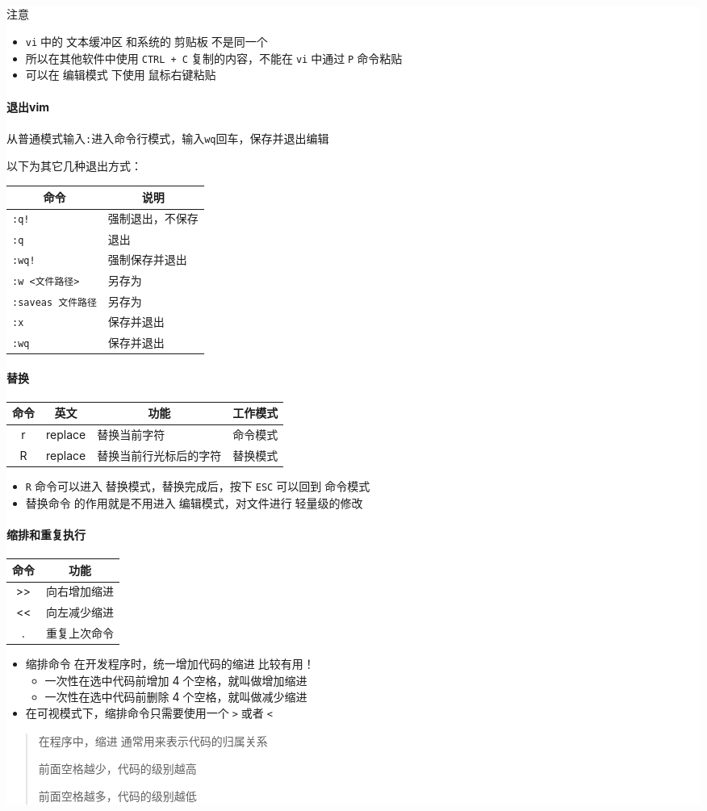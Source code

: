 注意

- `vi` 中的 文本缓冲区 和系统的 剪贴板 不是同一个
- 所以在其他软件中使用 `CTRL + C` 复制的内容，不能在 `vi` 中通过 `P` 命令粘贴
- 可以在 编辑模式 下使用 鼠标右键粘贴



#### 退出vim

从普通模式输入`:`进入命令行模式，输入`wq`回车，保存并退出编辑

以下为其它几种退出方式：

| 命令               | 说明             |
| ------------------ | ---------------- |
| `:q!`              | 强制退出，不保存 |
| `:q`               | 退出             |
| `:wq!`             | 强制保存并退出   |
| `:w <文件路径>`    | 另存为           |
| `:saveas 文件路径` | 另存为           |
| `:x`               | 保存并退出       |
| `:wq`              | 保存并退出       |

#### 替换

| 命令 |  英文   | 功能                   | 工作模式 |
| :--: | :-----: | ---------------------- | -------- |
|  r   | replace | 替换当前字符           | 命令模式 |
|  R   | replace | 替换当前行光标后的字符 | 替换模式 |

- `R` 命令可以进入 替换模式，替换完成后，按下 `ESC` 可以回到 命令模式
- 替换命令 的作用就是不用进入 编辑模式，对文件进行 轻量级的修改

#### 缩排和重复执行

| 命令 | 功能         |
| :--: | ------------ |
|  >>  | 向右增加缩进 |
|  <<  | 向左减少缩进 |
|  .   | 重复上次命令 |

- 缩排命令 在开发程序时，统一增加代码的缩进 比较有用！
  - 一次性在选中代码前增加 4 个空格，就叫做增加缩进
  - 一次性在选中代码前删除 4 个空格，就叫做减少缩进
- 在可视模式下，缩排命令只需要使用一个 `>` 或者 `<` 

> 在程序中，缩进 通常用来表示代码的归属关系
>
> 前面空格越少，代码的级别越高
>
> 前面空格越多，代码的级别越低
